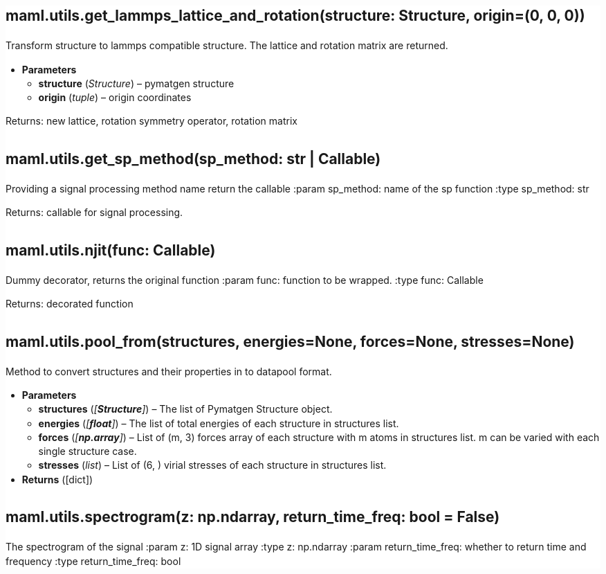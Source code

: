 ## maml.utils.get_lammps_lattice_and_rotation(structure: Structure, origin=(0, 0, 0))

Transform structure to lammps compatible structure. The lattice and rotation
matrix are returned.

* **Parameters**
  * **structure** (*Structure*) – pymatgen structure
  * **origin** (*tuple*) – origin coordinates

Returns: new lattice, rotation symmetry operator, rotation matrix

## maml.utils.get_sp_method(sp_method: str | Callable)

Providing a signal processing method name return the callable
:param sp_method: name of the sp function
:type sp_method: str

Returns: callable for signal processing.

## maml.utils.njit(func: Callable)

Dummy decorator, returns the original function
:param func: function to be wrapped.
:type func: Callable

Returns: decorated function

## maml.utils.pool_from(structures, energies=None, forces=None, stresses=None)

Method to convert structures and their properties in to
datapool format.

* **Parameters**
  * **structures** (*[**Structure**]*) – The list of Pymatgen Structure object.
  * **energies** (*[**float**]*) – The list of total energies of each structure
    in structures list.
  * **forces** (*[**np.array**]*) – List of (m, 3) forces array of each structure
    with m atoms in structures list. m can be varied with each
    single structure case.
  * **stresses** (*list*) – List of (6, ) virial stresses of each
    structure in structures list.
* **Returns**
  ([dict])

## maml.utils.spectrogram(z: np.ndarray, return_time_freq: bool = False)

The spectrogram of the signal
:param z: 1D signal array
:type z: np.ndarray
:param return_time_freq: whether to return time and frequency
:type return_time_freq: bool
